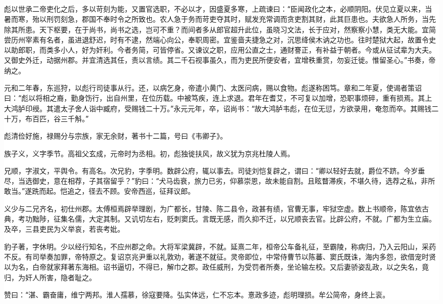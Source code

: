 彪以世承二帝吏化之后，多以苛刻为能，又置官选职，不必以才，因盛夏多寒，上疏谏曰：“臣闻政化之本，必顺阴阳。伏见立夏以来，当暑而寒，殆以刑罚刻急，郡国不奉时令之所致也。农人急于务而苛吏夺其时，赋发充常调而贪吏割其财，此其巨患也。夫欲急人所务，当先除其所患。天下枢要，在于尚书，尚书之选，岂可不重？而间者多从郎官超升此位，虽晓习文法，长于应对，然察察小慧，类无大能。宜简尝历州宰素有名者，虽进退舒迟，时有不逮，然端心向公，奉职周密。宜鉴啬夫捷急之对，沉思绛侯木讷之功也。往时楚狱大起，故置令史以助郎职，而类多小人，好为奸利。今者务简，可皆停省。又谏议之职，应用公直之士，通财謇正，有补益于朝者。今或从征试辈为大夫。又御史外迁，动据州郡。并宜清选其任，责以言绩。其二千石视事虽久，而为吏民所便安者，宜增秩重赏，勿妄迁徙。惟留圣心。”书奏，帝纳之。

元和二年春，东巡狩，以彪行司徒事从行。还，以病乞身，帝遣小黄门、太医问病，赐以食物。彪遂称困笃。章和二年夏，使谒者策诏曰：“彪以将相之裔，勤身饬行，出自州里，在位历载。中被笃疾，连上求退。君年在耆艾，不可复以加增，恐职事烦碎，重有损焉。其上大鸿胪印绶。其遣太子舍人诣中臧府，受赐钱二十万。”永元元年，卒，诏尚书：“故大鸿胪韦彪，在位无愆，方欲录用，奄忽而卒。其赐钱二十万，布百匹，谷三千斛。”

彪清俭好施，禄赐分与宗族，家无余财，著书十二篇，号曰《韦卿子》。

族子义，义字季节。高祖父玄成，元帝时为丞相。初，彪独徙扶风，故义犹为京兆杜陵人焉。

兄顺，字淑文，平舆令。有高名。次兄豹，字季明。数辟公府，辄以事去。司徒刘恺复辟之，谓曰：“卿以轻好去就，爵位不跻。今岁垂尽，当选御史，意在相荐，子其宿留乎？”豹曰：“犬马齿衰，旅力已劣，仰慕崇恩，故未能自割。且眩瞀滞疾，不堪久待，选荐之私，非所敢当。”遂跣而起。恺追之，径去不顾。安帝西巡，征拜议郎。

义少与二兄齐名，初仕州郡。太傅桓焉辟举理剧，为广都长，甘陵、陈二县令，政甚有绩，官曹无事，牢狱空虚。数上书顺帝，陈宜依古典，考功黜陟，征集名儒，大定其制。又讥切左右，贬刺窦氏。言既无感，而久抑不迁，以兄顺丧去官。比辟公府，不就。广都为生立庙。及卒，三县吏民为义举哀，若丧考妣。

豹子著，字休明。少以经行知名，不应州郡之命。大将军梁冀辟，不就。延熹二年，桓帝公车备礼征，至霸陵，称病归，乃入云阳山，采药不反。有司举奏加罪，帝特原之。复诏京兆尹重以礼敦劝，著遂不就征。灵帝即位，中常侍曹节以陈蕃、窦氏既诛，海内多怨，欲借宠时贤以为名，白帝就家拜著东海相。诏书逼切，不得已，解巾之郡。政任威刑，为受罚者所奏，坐论输左校。又后妻骄姿乱政，以之失名，竟归，为奸人所害，隐者耻之。

赞曰：“湛、霸奋庸，维宁两邦。淮人孺慕，徐寇要降。弘实体远，仁不忘本。憙政多迹，彪明理损。牟公简帝，身终上衮。
